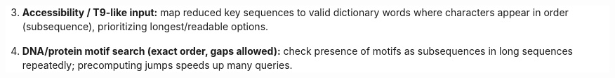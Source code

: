 3. **Accessibility / T9-like input:** map reduced key sequences to valid dictionary words where characters appear in order (subsequence), prioritizing longest/readable options.

4. **DNA/protein motif search (exact order, gaps allowed):** check presence of motifs as subsequences in long sequences repeatedly; precomputing jumps speeds up many queries.
